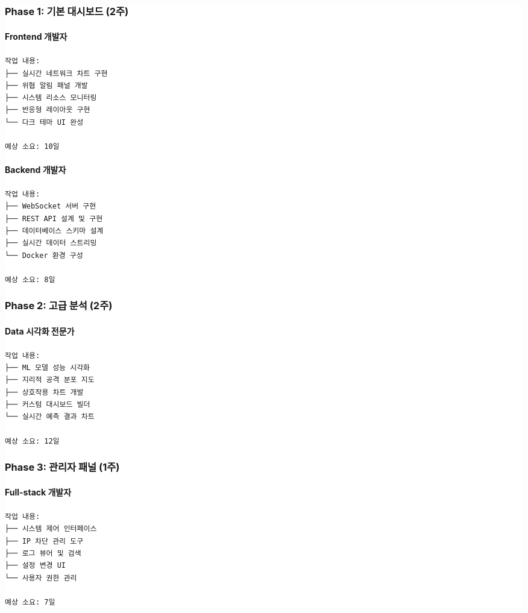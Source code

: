 ### Phase 1: 기본 대시보드 (2주)

#### Frontend 개발자
```markdown
작업 내용:
├── 실시간 네트워크 차트 구현
├── 위협 알림 패널 개발  
├── 시스템 리소스 모니터링
├── 반응형 레이아웃 구현
└── 다크 테마 UI 완성

예상 소요: 10일
```

#### Backend 개발자  
```markdown
작업 내용:
├── WebSocket 서버 구현
├── REST API 설계 및 구현
├── 데이터베이스 스키마 설계
├── 실시간 데이터 스트리밍
└── Docker 환경 구성

예상 소요: 8일
```

### Phase 2: 고급 분석 (2주)

#### Data 시각화 전문가
```markdown
작업 내용:  
├── ML 모델 성능 시각화
├── 지리적 공격 분포 지도
├── 상호작용 차트 개발
├── 커스텀 대시보드 빌더
└── 실시간 예측 결과 차트

예상 소요: 12일
```

### Phase 3: 관리자 패널 (1주)

#### Full-stack 개발자
```markdown
작업 내용:
├── 시스템 제어 인터페이스  
├── IP 차단 관리 도구
├── 로그 뷰어 및 검색
├── 설정 변경 UI
└── 사용자 권한 관리

예상 소요: 7일
```
